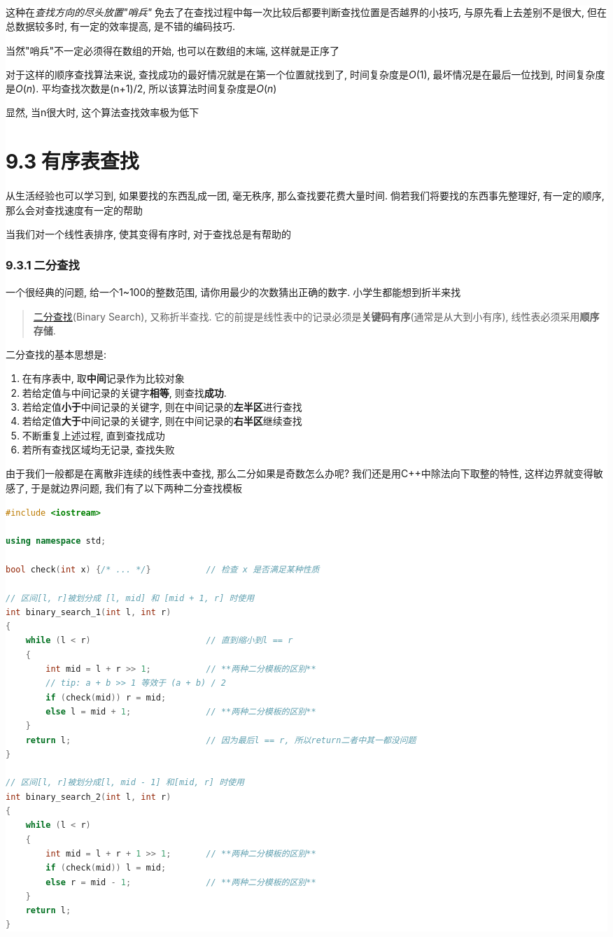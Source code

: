 这种在*查找方向的尽头放置&quot;哨兵&quot;* 免去了在查找过程中每一次比较后都要判断查找位置是否越界的小技巧, 与原先看上去差别不是很大, 但在总数据较多时, 有一定的效率提高, 是不错的编码技巧.

当然"哨兵"不一定必须得在数组的开始, 也可以在数组的末端, 这样就是正序了

对于这样的顺序查找算法来说, 查找成功的最好情况就是在第一个位置就找到了, 时间复杂度是$O(1)$, 最坏情况是在最后一位找到, 时间复杂度是$O(n)$. 平均查找次数是(n+1)/2, 所以该算法时间复杂度是$O(n)$

显然, 当n很大时, 这个算法查找效率极为低下

# 9.3 有序表查找

从生活经验也可以学习到, 如果要找的东西乱成一团, 毫无秩序, 那么查找要花费大量时间. 倘若我们将要找的东西事先整理好, 有一定的顺序, 那么会对查找速度有一定的帮助

当我们对一个线性表排序, 使其变得有序时, 对于查找总是有帮助的

### 9.3.1 二分查找

一个很经典的问题, 给一个1~100的整数范围, 请你用最少的次数猜出正确的数字. 小学生都能想到折半来找

> [二分查找](siyuan://blocks/20240127214409-o7pi6b4)(Binary Search), 又称折半查找. 它的前提是线性表中的记录必须是**关键码有序**(通常是从大到小有序), 线性表必须采用**顺序存储**.

二分查找的基本思想是:

1. 在有序表中, 取**中间**记录作为比较对象
2. 若给定值与中间记录的关键字**相等**, 则查找**成功**.
3. 若给定值**小于**中间记录的关键字, 则在中间记录的**左半区**进行查找
4. 若给定值**大于**中间记录的关键字, 则在中间记录的**右半区**继续查找
5. 不断重复上述过程, 直到查找成功
6. 若所有查找区域均无记录, 查找失败

由于我们一般都是在离散非连续的线性表中查找, 那么二分如果是奇数怎么办呢? 我们还是用C++中除法向下取整的特性, 这样边界就变得敏感了, 于是就边界问题, 我们有了以下两种二分查找模板

```cpp
#include <iostream>

using namespace std;

bool check(int x) {/* ... */}           // 检查 x 是否满足某种性质

// 区间[l, r]被划分成 [l, mid] 和 [mid + 1, r] 时使用 
int binary_search_1(int l, int r)
{
    while (l < r)                       // 直到缩小到l == r
    {
        int mid = l + r >> 1;           // **两种二分模板的区别**
        // tip: a + b >> 1 等效于 (a + b) / 2
        if (check(mid)) r = mid;      
        else l = mid + 1;               // **两种二分模板的区别**
    }
    return l;                           // 因为最后l == r, 所以return二者中其一都没问题
}

// 区间[l, r]被划分成[l, mid - 1] 和[mid, r] 时使用
int binary_search_2(int l, int r)
{
    while (l < r)
    {
        int mid = l + r + 1 >> 1;       // **两种二分模板的区别**
        if (check(mid)) l = mid;
        else r = mid - 1;               // **两种二分模板的区别**
    }
    return l;
}
```
